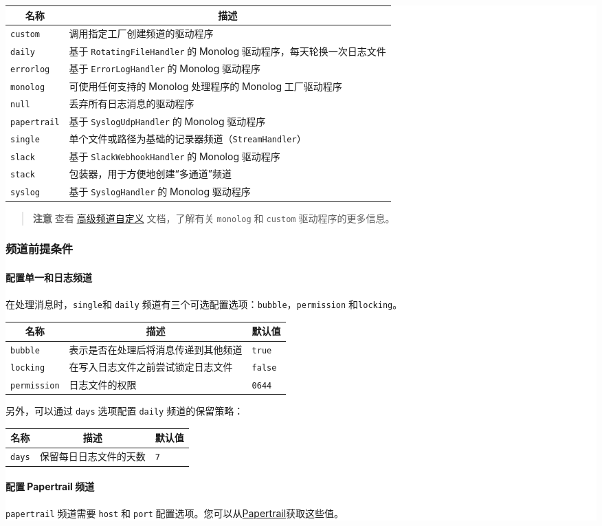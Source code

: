 <div class="overflow-auto">

| 名称 | 描述 |
| --- | --- |
| `custom` | 调用指定工厂创建频道的驱动程序 |
| `daily` | 基于 `RotatingFileHandler` 的 Monolog 驱动程序，每天轮换一次日志文件 |
| `errorlog` | 基于 `ErrorLogHandler` 的 Monolog 驱动程序 |
| `monolog` | 可使用任何支持的 Monolog 处理程序的 Monolog 工厂驱动程序 |
| `null` | 丢弃所有日志消息的驱动程序 |
| `papertrail` | 基于 `SyslogUdpHandler` 的 Monolog 驱动程序 |
| `single` | 单个文件或路径为基础的记录器频道（`StreamHandler`） |
| `slack` | 基于 `SlackWebhookHandler` 的 Monolog 驱动程序 |
| `stack` | 包装器，用于方便地创建“多通道”频道 |
| `syslog` | 基于 `SyslogHandler` 的 Monolog 驱动程序 |

</div>

> **注意**
> 查看 [高级频道自定义](/chat#monolog-channel-customization) 文档，了解有关 `monolog` 和 `custom` 驱动程序的更多信息。


### 频道前提条件

#### 配置单一和日志频道

在处理消息时，`single`和 `daily` 频道有三个可选配置选项：`bubble`，`permission` 和`locking`。

<div class="overflow-auto">

| 名称 | 描述 | 默认值 |
| --- | --- | --- |
| `bubble` | 表示是否在处理后将消息传递到其他频道 | `true` |
| `locking` | 在写入日志文件之前尝试锁定日志文件 | `false` |
| `permission` | 日志文件的权限 | `0644` |</div>

另外，可以通过 `days` 选项配置 `daily` 频道的保留策略：

<div class="overflow-auto">

| 名称 | 描述 | 默认值 |
| --- | --- | --- |
| `days` | 保留每日日志文件的天数 | `7` |</div>

#### 配置 Papertrail 频道

`papertrail` 频道需要 `host` 和 `port` 配置选项。您可以从[Papertrail](https://help.papertrailapp.com/kb/configuration/configuring-centralized-logging-from-php-apps/#send-events-from-php-app)获取这些值。
